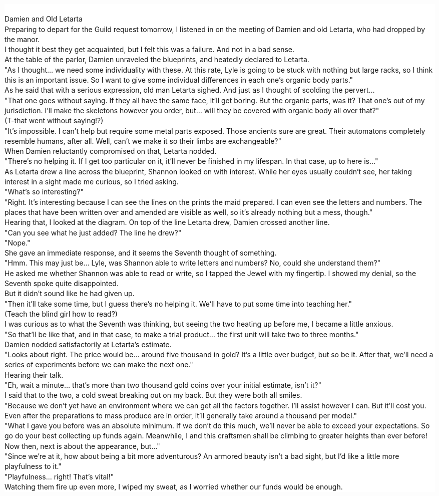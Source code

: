 <br/>
Damien and Old Letarta<br/>
Preparing to depart for the Guild request tomorrow, I listened in on the meeting of Damien and old Letarta, who had dropped by the manor.<br/>
I thought it best they get acquainted, but I felt this was a failure. And not in a bad sense.<br/>
At the table of the parlor, Damien unraveled the blueprints, and heatedly declared to Letarta.<br/>
"As I thought… we need some individuality with these. At this rate, Lyle is going to be stuck with nothing but large racks, so I think this is an important issue. So I want to give some individual differences in each one’s organic body parts."<br/>
As he said that with a serious expression, old man Letarta sighed. And just as I thought of scolding the pervert…<br/>
"That one goes without saying. If they all have the same face, it’ll get boring. But the organic parts, was it? That one’s out of my jurisdiction. I’ll make the skeletons however you order, but… will they be covered with organic body all over that?"<br/>
(T-that went without saying!?)<br/>
"It’s impossible. I can’t help but require some metal parts exposed. Those ancients sure are great. Their automatons completely resemble humans, after all. Well, can’t we make it so their limbs are exchangeable?"<br/>
When Damien reluctantly compromised on that, Letarta nodded.<br/>
"There’s no helping it. If I get too particular on it, it’ll never be finished in my lifespan. In that case, up to here is…"<br/>
As Letarta drew a line across the blueprint, Shannon looked on with interest. While her eyes usually couldn’t see, her taking interest in a sight made me curious, so I tried asking.<br/>
"What’s so interesting?"<br/>
"Right. It’s interesting because I can see the lines on the prints the maid prepared. I can even see the letters and numbers. The places that have been written over and amended are visible as well, so it’s already nothing but a mess, though."<br/>
Hearing that, I looked at the diagram. On top of the line Letarta drew, Damien crossed another line.<br/>
"Can you see what he just added? The line he drew?"<br/>
"Nope."<br/>
She gave an immediate response, and it seems the Seventh thought of something.<br/>
"Hmm. This may just be… Lyle, was Shannon able to write letters and numbers? No, could she understand them?"<br/>
He asked me whether Shannon was able to read or write, so I tapped the Jewel with my fingertip. I showed my denial, so the Seventh spoke quite disappointed.<br/>
But it didn’t sound like he had given up.<br/>
"Then it’ll take some time, but I guess there’s no helping it. We’ll have to put some time into teaching her."<br/>
(Teach the blind girl how to read?)<br/>
I was curious as to what the Seventh was thinking, but seeing the two heating up before me, I became a little anxious.<br/>
"So that’ll be like that, and in that case, to make a trial product… the first unit will take two to three months."<br/>
Damien nodded satisfactorily at Letarta’s estimate.<br/>
"Looks about right. The price would be… around five thousand in gold? It’s a little over budget, but so be it. After that, we’ll need a series of experiments before we can make the next one."<br/>
Hearing their talk.<br/>
"Eh, wait a minute… that’s more than two thousand gold coins over your initial estimate, isn’t it?"<br/>
I said that to the two, a cold sweat breaking out on my back. But they were both all smiles.<br/>
"Because we don’t yet have an environment where we can get all the factors together. I’ll assist however I can. But it’ll cost you. Even after the preparations to mass produce are in order, it’ll generally take around a thousand per model."<br/>
"What I gave you before was an absolute minimum. If we don’t do this much, we’ll never be able to exceed your expectations. So go do your best collecting up funds again. Meanwhile, I and this craftsmen shall be climbing to greater heights than ever before! Now then, next is about the appearance, but…"<br/>
"Since we’re at it, how about being a bit more adventurous? An armored beauty isn’t a bad sight, but I’d like a little more playfulness to it."<br/>
"Playfulness… right! That’s vital!"<br/>
Watching them fire up even more, I wiped my sweat, as I worried whether our funds would be enough.<br/>